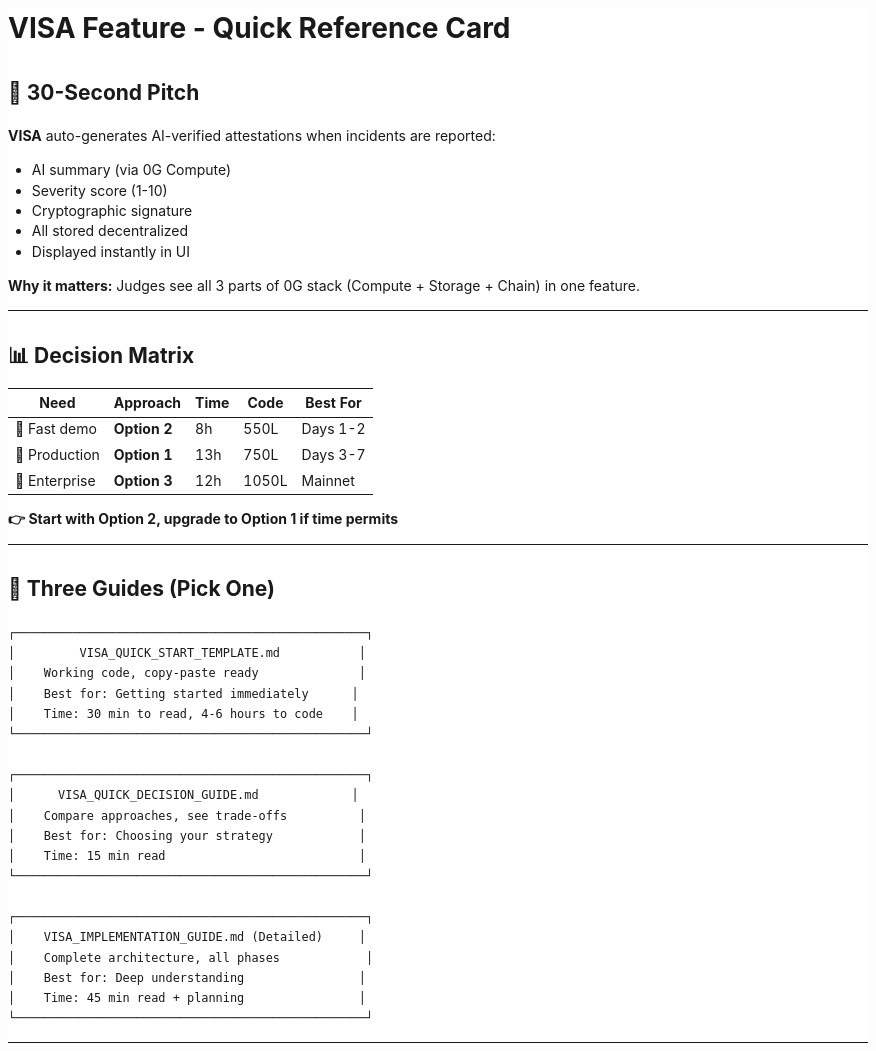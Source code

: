 # VISA Feature - Quick Reference Card

## 🎯 30-Second Pitch

**VISA** auto-generates AI-verified attestations when incidents are reported:
- AI summary (via 0G Compute)
- Severity score (1-10)
- Cryptographic signature
- All stored decentralized
- Displayed instantly in UI

**Why it matters:** Judges see all 3 parts of 0G stack (Compute + Storage + Chain) in one feature.

---

## 📊 Decision Matrix

| Need | Approach | Time | Code | Best For |
|------|----------|------|------|----------|
| 🏃 Fast demo | **Option 2** | 8h | 550L | Days 1-2 |
| 🚀 Production | **Option 1** | 13h | 750L | Days 3-7 |
| 🏢 Enterprise | **Option 3** | 12h | 1050L | Mainnet |

**👉 Start with Option 2, upgrade to Option 1 if time permits**

---

## 📁 Three Guides (Pick One)

```
┌─────────────────────────────────────────────────┐
│         VISA_QUICK_START_TEMPLATE.md           │
│    Working code, copy-paste ready              │
│    Best for: Getting started immediately      │
│    Time: 30 min to read, 4-6 hours to code    │
└─────────────────────────────────────────────────┘

┌─────────────────────────────────────────────────┐
│      VISA_QUICK_DECISION_GUIDE.md             │
│    Compare approaches, see trade-offs          │
│    Best for: Choosing your strategy            │
│    Time: 15 min read                           │
└─────────────────────────────────────────────────┘

┌─────────────────────────────────────────────────┐
│    VISA_IMPLEMENTATION_GUIDE.md (Detailed)     │
│    Complete architecture, all phases            │
│    Best for: Deep understanding                │
│    Time: 45 min read + planning                │
└─────────────────────────────────────────────────┘
```

---